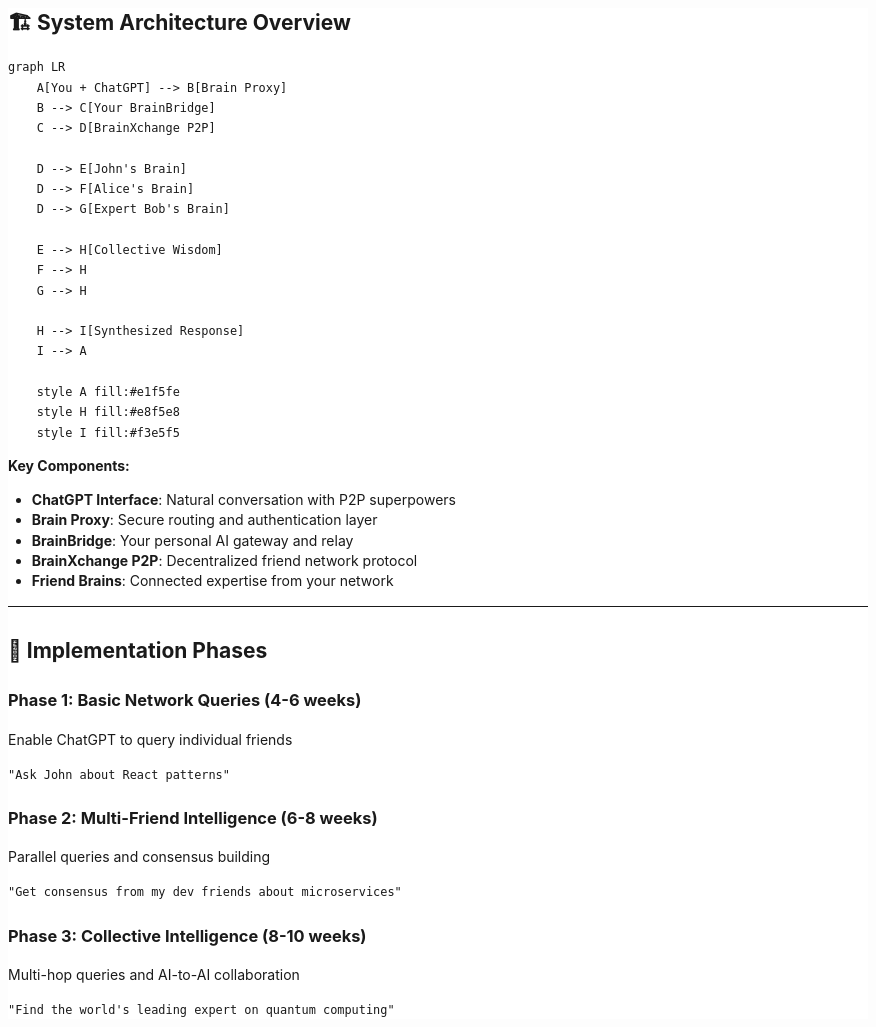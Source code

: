
## 🏗️ **System Architecture Overview**

```mermaid
graph LR
    A[You + ChatGPT] --> B[Brain Proxy]
    B --> C[Your BrainBridge]
    C --> D[BrainXchange P2P]
    
    D --> E[John's Brain]
    D --> F[Alice's Brain]
    D --> G[Expert Bob's Brain]
    
    E --> H[Collective Wisdom]
    F --> H
    G --> H
    
    H --> I[Synthesized Response]
    I --> A
    
    style A fill:#e1f5fe
    style H fill:#e8f5e8
    style I fill:#f3e5f5
```

**Key Components:**
- **ChatGPT Interface**: Natural conversation with P2P superpowers
- **Brain Proxy**: Secure routing and authentication layer
- **BrainBridge**: Your personal AI gateway and relay
- **BrainXchange P2P**: Decentralized friend network protocol
- **Friend Brains**: Connected expertise from your network

---

## 🎪 **Implementation Phases**

### **Phase 1: Basic Network Queries** (4-6 weeks)
Enable ChatGPT to query individual friends
```
"Ask John about React patterns"
```

### **Phase 2: Multi-Friend Intelligence** (6-8 weeks)  
Parallel queries and consensus building
```
"Get consensus from my dev friends about microservices"
```

### **Phase 3: Collective Intelligence** (8-10 weeks)
Multi-hop queries and AI-to-AI collaboration
```
"Find the world's leading expert on quantum computing"
```
